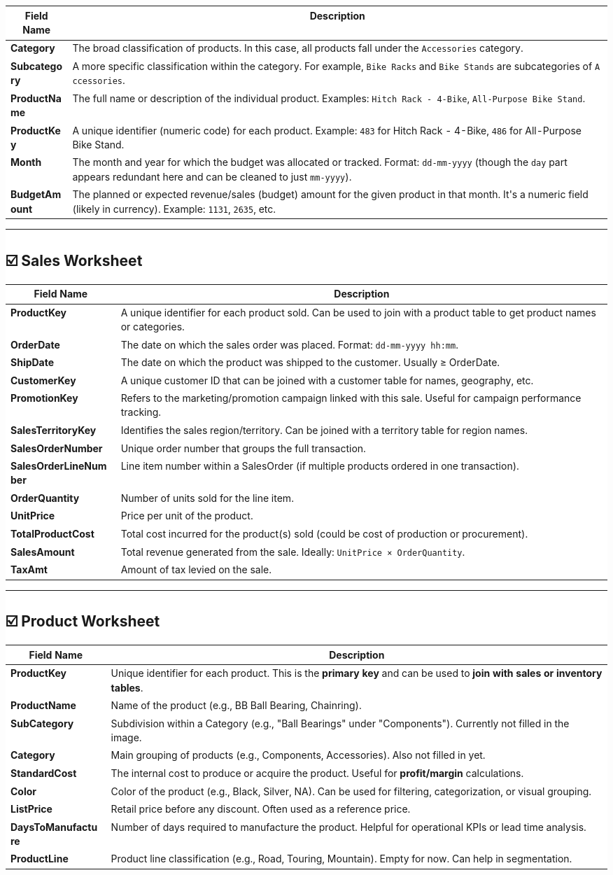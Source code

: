 | **Field Name**   | **Description**                                                                                                                                                             |
| ---------------- | --------------------------------------------------------------------------------------------------------------------------------------------------------------------------- |
| **Category**     | The broad classification of products. In this case, all products fall under the `Accessories` category.                                                                     |
| **Subcategory**  | A more specific classification within the category. For example, `Bike Racks` and `Bike Stands` are subcategories of `Accessories`.                                         |
| **ProductName**  | The full name or description of the individual product. Examples: `Hitch Rack - 4-Bike`, `All-Purpose Bike Stand`.                                                          |
| **ProductKey**   | A unique identifier (numeric code) for each product. Example: `483` for Hitch Rack - 4-Bike, `486` for All-Purpose Bike Stand.                                              |
| **Month**        | The month and year for which the budget was allocated or tracked. Format: `dd-mm-yyyy` (though the `day` part appears redundant here and can be cleaned to just `mm-yyyy`). |
| **BudgetAmount** | The planned or expected revenue/sales (budget) amount for the given product in that month. It's a numeric field (likely in currency). Example: `1131`, `2635`, etc.         |


<hr>

## ☑️ Sales Worksheet

| **Field Name**           | **Description**                                                                                                         |
| ------------------------ | ----------------------------------------------------------------------------------------------------------------------- |
| **ProductKey**           | A unique identifier for each product sold. Can be used to join with a product table to get product names or categories. |
| **OrderDate**            | The date on which the sales order was placed. Format: `dd-mm-yyyy hh:mm`.                                               |
| **ShipDate**             | The date on which the product was shipped to the customer. Usually ≥ OrderDate.                                         |
| **CustomerKey**          | A unique customer ID that can be joined with a customer table for names, geography, etc.                                |
| **PromotionKey**         | Refers to the marketing/promotion campaign linked with this sale. Useful for campaign performance tracking.             |
| **SalesTerritoryKey**    | Identifies the sales region/territory. Can be joined with a territory table for region names.                           |
| **SalesOrderNumber**     | Unique order number that groups the full transaction.                                                                   |
| **SalesOrderLineNumber** | Line item number within a SalesOrder (if multiple products ordered in one transaction).                                 |
| **OrderQuantity**        | Number of units sold for the line item.                                                                                 |
| **UnitPrice**            | Price per unit of the product.                                                                                          |
| **TotalProductCost**     | Total cost incurred for the product(s) sold (could be cost of production or procurement).                               |
| **SalesAmount**          | Total revenue generated from the sale. Ideally: `UnitPrice × OrderQuantity`.                                            |
| **TaxAmt**               | Amount of tax levied on the sale.                                                                                       |


<hr>

## ☑️ Product Worksheet

| **Field Name**         | **Description**                                                                                                             |
| ---------------------- | --------------------------------------------------------------------------------------------------------------------------- |
| **ProductKey**         | Unique identifier for each product. This is the **primary key** and can be used to **join with sales or inventory tables**. |
| **ProductName**        | Name of the product (e.g., BB Ball Bearing, Chainring).                                                                     |
| **SubCategory**        | Subdivision within a Category (e.g., "Ball Bearings" under "Components"). Currently not filled in the image.                |
| **Category**           | Main grouping of products (e.g., Components, Accessories). Also not filled in yet.                                          |
| **StandardCost**       | The internal cost to produce or acquire the product. Useful for **profit/margin** calculations.                             |
| **Color**              | Color of the product (e.g., Black, Silver, NA). Can be used for filtering, categorization, or visual grouping.              |
| **ListPrice**          | Retail price before any discount. Often used as a reference price.                                                          |
| **DaysToManufacture**  | Number of days required to manufacture the product. Helpful for operational KPIs or lead time analysis.                     |
| **ProductLine**        | Product line classification (e.g., Road, Touring, Mountain). Empty for now. Can help in segmentation.                       |